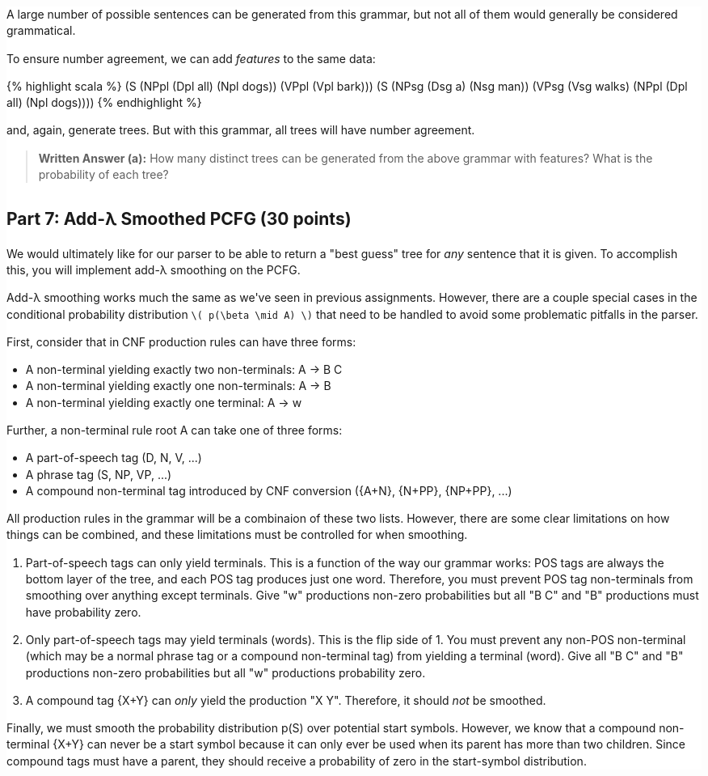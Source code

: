 A large number of possible sentences can be generated from this grammar, but not all of them would generally be considered grammatical.

To ensure number agreement, we can add *features* to the same data:

{% highlight scala %}
(S (NPpl (Dpl all) (Npl dogs)) (VPpl (Vpl bark)))
(S (NPsg (Dsg a) (Nsg man)) (VPsg (Vsg walks) (NPpl (Dpl all) (Npl dogs))))
{% endhighlight %}

and, again, generate trees.  But with this grammar, all trees will have number agreement.

> **Written Answer (a):** How many distinct trees can be generated from the above grammar with features?  What is the probability of each tree?



## Part 7: Add-λ Smoothed PCFG (30 points)

We would ultimately like for our parser to be able to return a "best guess" tree for *any* sentence that it is given.  To accomplish this, you will implement add-λ smoothing on the PCFG.

Add-λ smoothing works much the same as we've seen in previous assignments.  However, there are a couple special cases in the conditional probability distribution `\( p(\beta \mid A) \)` that need to be handled to avoid some problematic pitfalls in the parser.

First, consider that in CNF production rules can have three forms:

* A non-terminal yielding exactly two non-terminals: A → B C
* A non-terminal yielding exactly one non-terminals: A → B
* A non-terminal yielding exactly one terminal: A → w

Further, a non-terminal rule root A can take one of three forms:

* A part-of-speech tag (D, N, V, ...)
* A phrase tag (S, NP, VP, ...)
* A compound non-terminal tag introduced by CNF conversion ({A+N}, {N+PP}, {NP+PP}, ...)

All production rules in the grammar will be a combinaion of these two lists.  However, there are some clear limitations on how things can be combined, and these limitations must be controlled for when smoothing.

1. Part-of-speech tags can only yield terminals.  This is a function of the way our grammar works: POS tags are always the bottom layer of the tree, and each POS tag produces just one word.  Therefore, you must prevent POS tag non-terminals from smoothing over anything except terminals.  Give "w" productions non-zero probabilities but all "B C" and "B" productions must have probability zero.

2. Only part-of-speech tags may yield terminals (words).  This is the flip side of 1.  You must prevent any non-POS non-terminal (which may be a normal phrase tag or a compound non-terminal tag) from yielding a terminal (word).  Give all "B C" and "B" productions non-zero probabilities but all "w" productions probability zero.

3. A compound tag {X+Y} can *only* yield the production "X Y".  Therefore, it should *not* be smoothed.  

Finally, we must smooth the probability distribution p(S) over potential start symbols.  However, we know that a compound non-terminal {X+Y} can never be a start symbol because it can only ever be used when its parent has more than two children.  Since compound tags must have a parent, they should receive a probability of zero in the start-symbol distribution.
